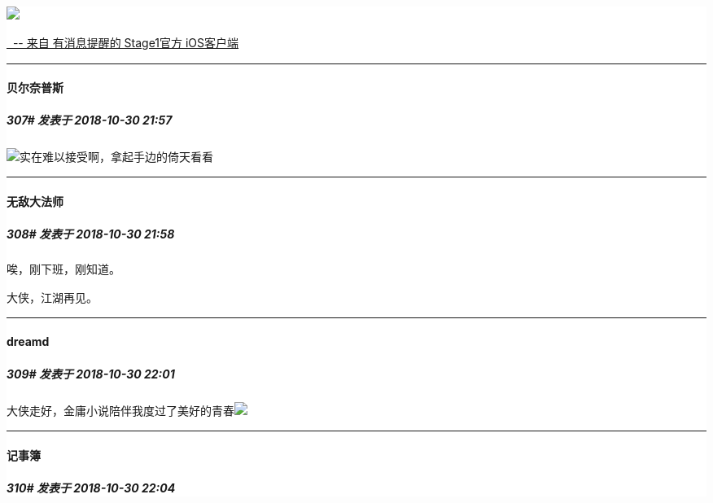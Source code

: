
<img src="https://static.saraba1st.com/image/smiley/face2017/138.png" referrerpolicy="no-referrer">

[  -- 来自 有消息提醒的 Stage1官方 iOS客户端](https://itunes.apple.com/fi/app/saraba1st/id1221237470?mt=8)







*****

####  贝尔奈普斯  
##### 307#       发表于 2018-10-30 21:57



<img src="https://static.saraba1st.com/image/smiley/face2017/135.png" referrerpolicy="no-referrer">实在难以接受啊，拿起手边的倚天看看







*****

####  无敌大法师  
##### 308#       发表于 2018-10-30 21:58




唉，刚下班，刚知道。

大侠，江湖再见。







*****

####  dreamd  
##### 309#       发表于 2018-10-30 22:01




大侠走好，金庸小说陪伴我度过了美好的青春<img src="https://static.saraba1st.com/image/smiley/face2017/138.png" referrerpolicy="no-referrer">







*****

####  记事簿  
##### 310#       发表于 2018-10-30 22:04




